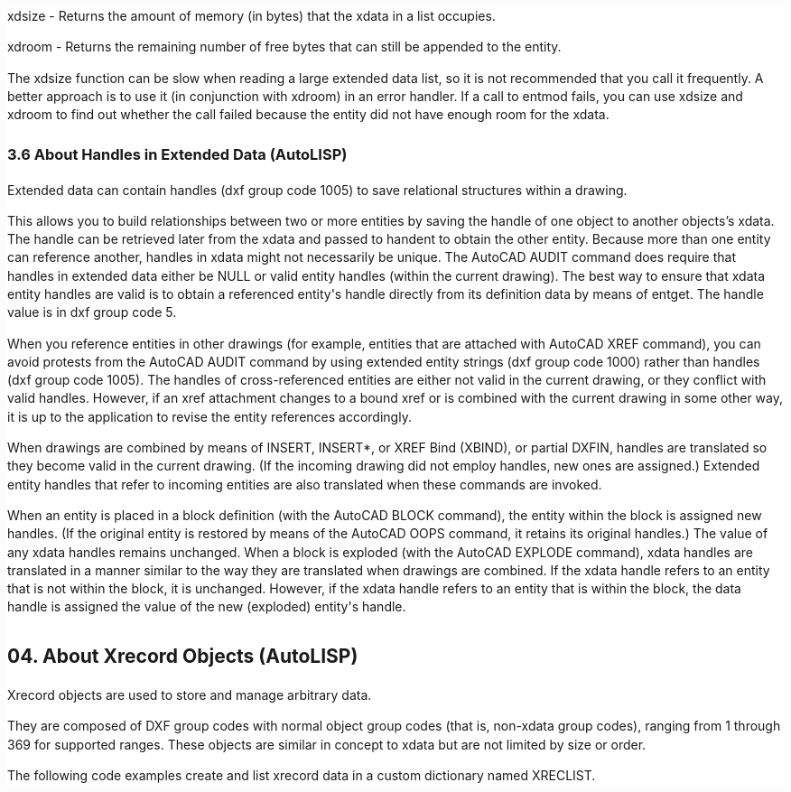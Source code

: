 xdsize - Returns the amount of memory (in bytes) that the xdata in a list occupies.

xdroom - Returns the remaining number of free bytes that can still be appended to the entity.

The xdsize function can be slow when reading a large extended data list, so it is not recommended that you call it frequently. A better approach is to use it (in conjunction with xdroom) in an error handler. If a call to entmod fails, you can use xdsize and xdroom to find out whether the call failed because the entity did not have enough room for the xdata.

### 3.6 About Handles in Extended Data (AutoLISP)

Extended data can contain handles (dxf group code 1005) to save relational structures within a drawing.

This allows you to build relationships between two or more entities by saving the handle of one object to another objects’s xdata. The handle can be retrieved later from the xdata and passed to handent to obtain the other entity. Because more than one entity can reference another, handles in xdata might not necessarily be unique. The AutoCAD AUDIT command does require that handles in extended data either be NULL or valid entity handles (within the current drawing). The best way to ensure that xdata entity handles are valid is to obtain a referenced entity's handle directly from its definition data by means of entget. The handle value is in dxf group code 5.

When you reference entities in other drawings (for example, entities that are attached with AutoCAD XREF command), you can avoid protests from the AutoCAD AUDIT command by using extended entity strings (dxf group code 1000) rather than handles (dxf group code 1005). The handles of cross-referenced entities are either not valid in the current drawing, or they conflict with valid handles. However, if an xref attachment changes to a bound xref or is combined with the current drawing in some other way, it is up to the application to revise the entity references accordingly.

When drawings are combined by means of INSERT, INSERT*, or XREF Bind (XBIND), or partial DXFIN, handles are translated so they become valid in the current drawing. (If the incoming drawing did not employ handles, new ones are assigned.) Extended entity handles that refer to incoming entities are also translated when these commands are invoked.

When an entity is placed in a block definition (with the AutoCAD BLOCK command), the entity within the block is assigned new handles. (If the original entity is restored by means of the AutoCAD OOPS command, it retains its original handles.) The value of any xdata handles remains unchanged. When a block is exploded (with the AutoCAD EXPLODE command), xdata handles are translated in a manner similar to the way they are translated when drawings are combined. If the xdata handle refers to an entity that is not within the block, it is unchanged. However, if the xdata handle refers to an entity that is within the block, the data handle is assigned the value of the new (exploded) entity's handle.

## 04. About Xrecord Objects (AutoLISP)

Xrecord objects are used to store and manage arbitrary data.








They are composed of DXF group codes with normal object group codes (that is, non-xdata group codes), ranging from 1 through 369 for supported ranges. These objects are similar in concept to xdata but are not limited by size or order.

The following code examples create and list xrecord data in a custom dictionary named XRECLIST.
